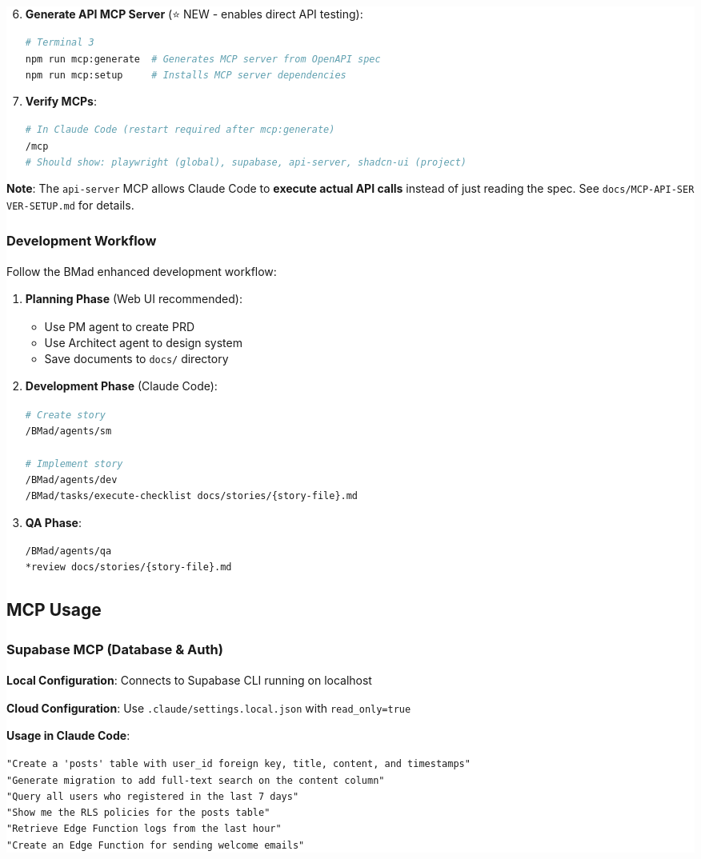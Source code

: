6. **Generate API MCP Server** (⭐ NEW - enables direct API testing):
   ```bash
   # Terminal 3
   npm run mcp:generate  # Generates MCP server from OpenAPI spec
   npm run mcp:setup     # Installs MCP server dependencies
   ```

7. **Verify MCPs**:
   ```bash
   # In Claude Code (restart required after mcp:generate)
   /mcp
   # Should show: playwright (global), supabase, api-server, shadcn-ui (project)
   ```

**Note**: The `api-server` MCP allows Claude Code to **execute actual API calls** instead of just reading the spec. See `docs/MCP-API-SERVER-SETUP.md` for details.

### Development Workflow

Follow the BMad enhanced development workflow:

1. **Planning Phase** (Web UI recommended):
   - Use PM agent to create PRD
   - Use Architect agent to design system
   - Save documents to `docs/` directory

2. **Development Phase** (Claude Code):
   ```bash
   # Create story
   /BMad/agents/sm

   # Implement story
   /BMad/agents/dev
   /BMad/tasks/execute-checklist docs/stories/{story-file}.md
   ```

3. **QA Phase**:
   ```bash
   /BMad/agents/qa
   *review docs/stories/{story-file}.md
   ```

## MCP Usage

### Supabase MCP (Database & Auth)

**Local Configuration**: Connects to Supabase CLI running on localhost

**Cloud Configuration**: Use `.claude/settings.local.json` with `read_only=true`

**Usage in Claude Code**:
```
"Create a 'posts' table with user_id foreign key, title, content, and timestamps"
"Generate migration to add full-text search on the content column"
"Query all users who registered in the last 7 days"
"Show me the RLS policies for the posts table"
"Retrieve Edge Function logs from the last hour"
"Create an Edge Function for sending welcome emails"
```

